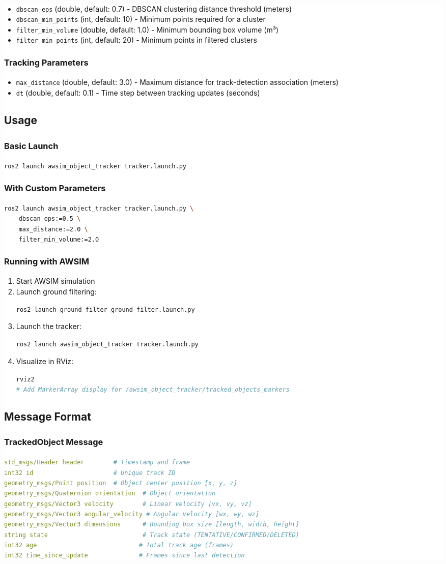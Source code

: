 - `dbscan_eps` (double, default: 0.7) - DBSCAN clustering distance threshold (meters)
- `dbscan_min_points` (int, default: 10) - Minimum points required for a cluster
- `filter_min_volume` (double, default: 1.0) - Minimum bounding box volume (m³)
- `filter_min_points` (int, default: 20) - Minimum points in filtered clusters

### Tracking Parameters

- `max_distance` (double, default: 3.0) - Maximum distance for track-detection association (meters)
- `dt` (double, default: 0.1) - Time step between tracking updates (seconds)

## Usage

### Basic Launch

```bash
ros2 launch awsim_object_tracker tracker.launch.py
```

### With Custom Parameters

```bash
ros2 launch awsim_object_tracker tracker.launch.py \
    dbscan_eps:=0.5 \
    max_distance:=2.0 \
    filter_min_volume:=2.0
```

### Running with AWSIM

1. Start AWSIM simulation
2. Launch ground filtering:
   ```bash
   ros2 launch ground_filter ground_filter.launch.py
   ```
3. Launch the tracker:
   ```bash
   ros2 launch awsim_object_tracker tracker.launch.py
   ```
4. Visualize in RViz:
   ```bash
   rviz2
   # Add MarkerArray display for /awsim_object_tracker/tracked_objects_markers
   ```

## Message Format

### TrackedObject Message

```yaml
std_msgs/Header header        # Timestamp and frame
int32 id                      # Unique track ID
geometry_msgs/Point position  # Object center position [x, y, z]
geometry_msgs/Quaternion orientation  # Object orientation
geometry_msgs/Vector3 velocity        # Linear velocity [vx, vy, vz]
geometry_msgs/Vector3 angular_velocity # Angular velocity [wx, wy, wz]
geometry_msgs/Vector3 dimensions      # Bounding box size [length, width, height]
string state                          # Track state (TENTATIVE/CONFIRMED/DELETED)
int32 age                            # Total track age (frames)
int32 time_since_update              # Frames since last detection
```
